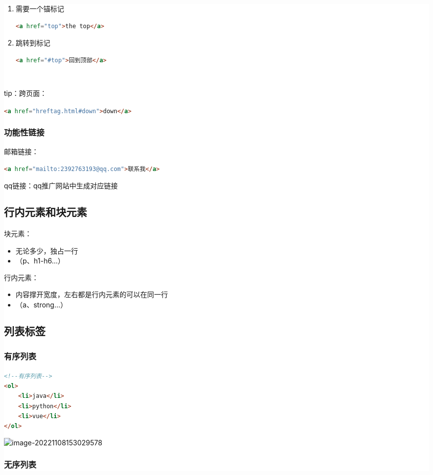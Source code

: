 1. 需要一个锚标记

   ```HTML
   <a href="top">the top</a>
   ```

2. 跳转到标记

   ```HTML
   <a href="#top">回到顶部</a>
   ```

​	

tip：跨页面：

```html
<a href="hreftag.html#down">down</a>
```

### 功能性链接

邮箱链接：

```html
<a href="mailto:2392763193@qq.com">联系我</a>
```

qq链接：qq推广网站中生成对应链接

## 行内元素和块元素

块元素：

- 无论多少，独占一行
- （p、h1-h6...）

行内元素：

- 内容撑开宽度，左右都是行内元素的可以在同一行
- （a、strong...）

## 列表标签

### 有序列表

```html
<!--有序列表-->
<ol>
    <li>java</li>
    <li>python</li>
    <li>vue</li>
</ol>
```

![image-20221108153029578](C:\Users\杨\AppData\Roaming\Typora\typora-user-images\image-20221108153029578.png)

### 无序列表
